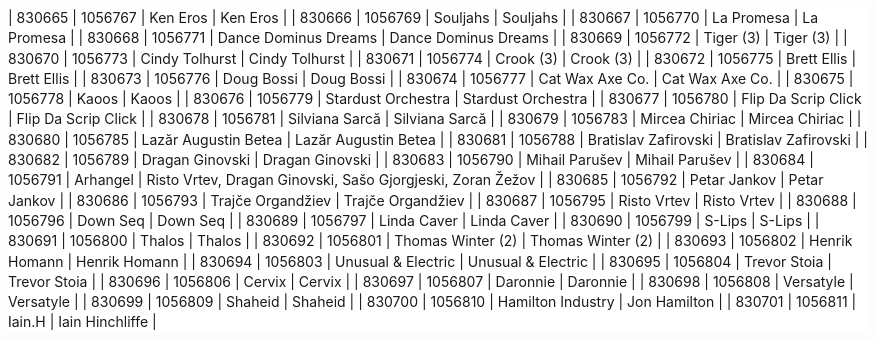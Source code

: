 | 830665 | 1056767 | Ken Eros | Ken Eros |
| 830666 | 1056769 | Souljahs | Souljahs |
| 830667 | 1056770 | La Promesa | La Promesa |
| 830668 | 1056771 | Dance Dominus Dreams | Dance Dominus Dreams |
| 830669 | 1056772 | Tiger (3) | Tiger (3) |
| 830670 | 1056773 | Cindy Tolhurst | Cindy Tolhurst |
| 830671 | 1056774 | Crook (3) | Crook (3) |
| 830672 | 1056775 | Brett Ellis | Brett Ellis |
| 830673 | 1056776 | Doug Bossi | Doug Bossi |
| 830674 | 1056777 | Cat Wax Axe Co. | Cat Wax Axe Co. |
| 830675 | 1056778 | Kaoos | Kaoos |
| 830676 | 1056779 | Stardust Orchestra | Stardust Orchestra |
| 830677 | 1056780 | Flip Da Scrip Click | Flip Da Scrip Click |
| 830678 | 1056781 | Silviana Sarcă | Silviana Sarcă |
| 830679 | 1056783 | Mircea Chiriac | Mircea Chiriac |
| 830680 | 1056785 | Lazăr Augustin Betea | Lazăr Augustin Betea |
| 830681 | 1056788 | Bratislav Zafirovski | Bratislav Zafirovski |
| 830682 | 1056789 | Dragan Ginovski | Dragan Ginovski |
| 830683 | 1056790 | Mihail Parušev | Mihail Parušev |
| 830684 | 1056791 | Arhangel | Risto Vrtev, Dragan Ginovski, Sašo Gjorgjeski, Zoran Žežov |
| 830685 | 1056792 | Petar Jankov | Petar Jankov |
| 830686 | 1056793 | Trajče Organdžiev | Trajče Organdžiev |
| 830687 | 1056795 | Risto Vrtev | Risto Vrtev |
| 830688 | 1056796 | Down Seq | Down Seq |
| 830689 | 1056797 | Linda Caver | Linda Caver |
| 830690 | 1056799 | S-Lips | S-Lips |
| 830691 | 1056800 | Thalos | Thalos |
| 830692 | 1056801 | Thomas Winter (2) | Thomas Winter (2) |
| 830693 | 1056802 | Henrik Homann | Henrik Homann |
| 830694 | 1056803 | Unusual & Electric | Unusual & Electric |
| 830695 | 1056804 | Trevor Stoia | Trevor Stoia |
| 830696 | 1056806 | Cervix | Cervix |
| 830697 | 1056807 | Daronnie | Daronnie |
| 830698 | 1056808 | Versatyle | Versatyle |
| 830699 | 1056809 | Shaheid | Shaheid |
| 830700 | 1056810 | Hamilton Industry | Jon Hamilton |
| 830701 | 1056811 | Iain.H | Iain Hinchliffe |